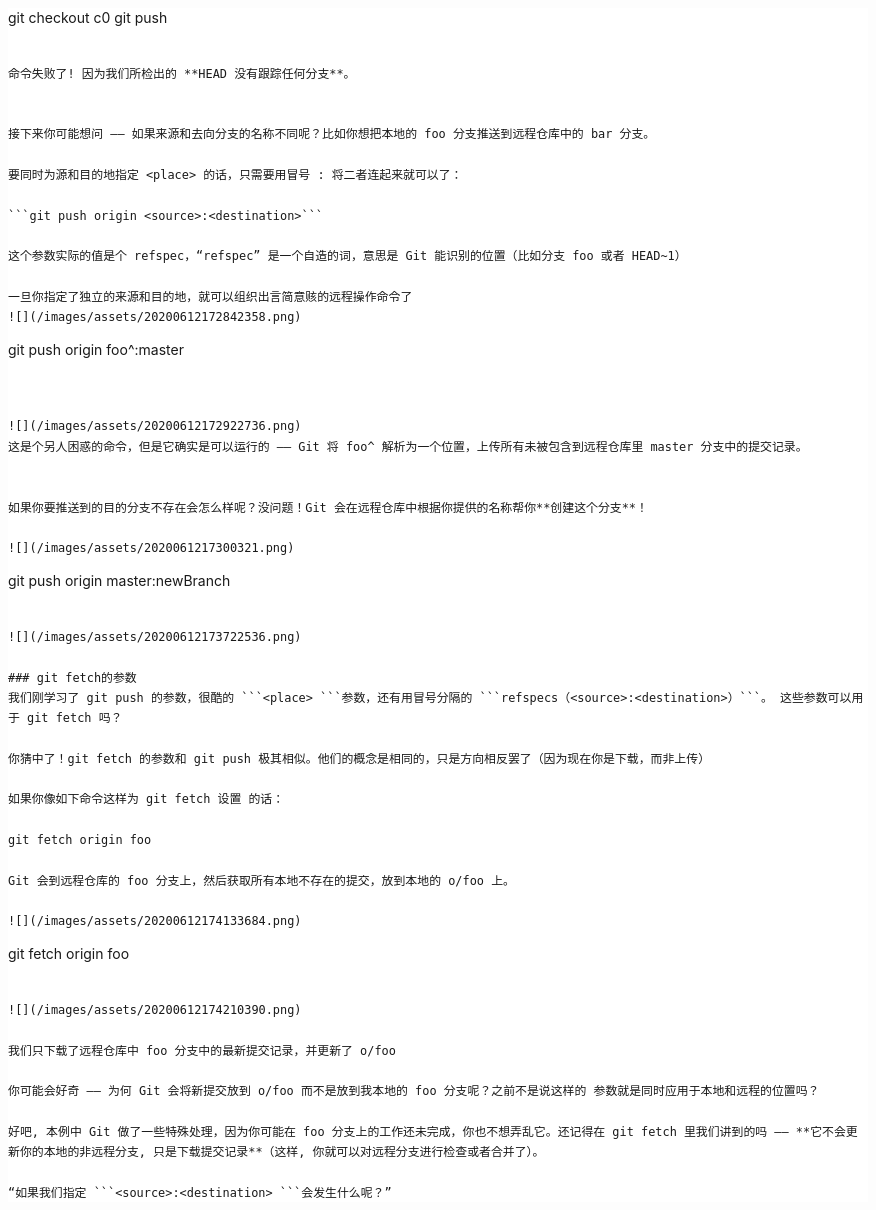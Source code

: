 ```
```
git checkout c0
git push
```

命令失败了! 因为我们所检出的 **HEAD 没有跟踪任何分支**。


接下来你可能想问 —— 如果来源和去向分支的名称不同呢？比如你想把本地的 foo 分支推送到远程仓库中的 bar 分支。

要同时为源和目的地指定 <place> 的话，只需要用冒号 : 将二者连起来就可以了：

```git push origin <source>:<destination>```

这个参数实际的值是个 refspec，“refspec” 是一个自造的词，意思是 Git 能识别的位置（比如分支 foo 或者 HEAD~1）

一旦你指定了独立的来源和目的地，就可以组织出言简意赅的远程操作命令了
![](/images/assets/20200612172842358.png)

```
 git push origin foo^:master 
 ```


![](/images/assets/20200612172922736.png)
这是个另人困惑的命令，但是它确实是可以运行的 —— Git 将 foo^ 解析为一个位置，上传所有未被包含到远程仓库里 master 分支中的提交记录。


如果你要推送到的目的分支不存在会怎么样呢？没问题！Git 会在远程仓库中根据你提供的名称帮你**创建这个分支**！

![](/images/assets/2020061217300321.png)
```
 git push origin master:newBranch 
 ```

![](/images/assets/20200612173722536.png)

### git fetch的参数
我们刚学习了 git push 的参数，很酷的 ```<place> ```参数，还有用冒号分隔的 ```refspecs（<source>:<destination>）```。 这些参数可以用于 git fetch 吗？

你猜中了！git fetch 的参数和 git push 极其相似。他们的概念是相同的，只是方向相反罢了（因为现在你是下载，而非上传）

如果你像如下命令这样为 git fetch 设置 的话：

git fetch origin foo

Git 会到远程仓库的 foo 分支上，然后获取所有本地不存在的提交，放到本地的 o/foo 上。

![](/images/assets/20200612174133684.png)
```
 git fetch origin foo 
```

![](/images/assets/20200612174210390.png)

我们只下载了远程仓库中 foo 分支中的最新提交记录，并更新了 o/foo

你可能会好奇 —— 为何 Git 会将新提交放到 o/foo 而不是放到我本地的 foo 分支呢？之前不是说这样的 参数就是同时应用于本地和远程的位置吗？

好吧, 本例中 Git 做了一些特殊处理，因为你可能在 foo 分支上的工作还未完成，你也不想弄乱它。还记得在 git fetch 里我们讲到的吗 —— **它不会更新你的本地的非远程分支, 只是下载提交记录**（这样, 你就可以对远程分支进行检查或者合并了）。

“如果我们指定 ```<source>:<destination> ```会发生什么呢？”

```